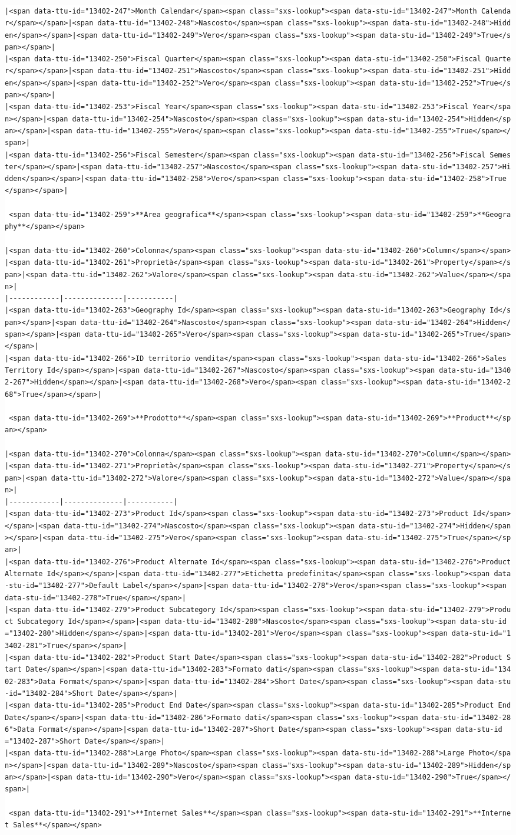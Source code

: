     |<span data-ttu-id="13402-247">Month Calendar</span><span class="sxs-lookup"><span data-stu-id="13402-247">Month Calendar</span></span>|<span data-ttu-id="13402-248">Nascosto</span><span class="sxs-lookup"><span data-stu-id="13402-248">Hidden</span></span>|<span data-ttu-id="13402-249">Vero</span><span class="sxs-lookup"><span data-stu-id="13402-249">True</span></span>|  
    |<span data-ttu-id="13402-250">Fiscal Quarter</span><span class="sxs-lookup"><span data-stu-id="13402-250">Fiscal Quarter</span></span>|<span data-ttu-id="13402-251">Nascosto</span><span class="sxs-lookup"><span data-stu-id="13402-251">Hidden</span></span>|<span data-ttu-id="13402-252">Vero</span><span class="sxs-lookup"><span data-stu-id="13402-252">True</span></span>|  
    |<span data-ttu-id="13402-253">Fiscal Year</span><span class="sxs-lookup"><span data-stu-id="13402-253">Fiscal Year</span></span>|<span data-ttu-id="13402-254">Nascosto</span><span class="sxs-lookup"><span data-stu-id="13402-254">Hidden</span></span>|<span data-ttu-id="13402-255">Vero</span><span class="sxs-lookup"><span data-stu-id="13402-255">True</span></span>|  
    |<span data-ttu-id="13402-256">Fiscal Semester</span><span class="sxs-lookup"><span data-stu-id="13402-256">Fiscal Semester</span></span>|<span data-ttu-id="13402-257">Nascosto</span><span class="sxs-lookup"><span data-stu-id="13402-257">Hidden</span></span>|<span data-ttu-id="13402-258">Vero</span><span class="sxs-lookup"><span data-stu-id="13402-258">True</span></span>|  
  
     <span data-ttu-id="13402-259">**Area geografica**</span><span class="sxs-lookup"><span data-stu-id="13402-259">**Geography**</span></span>  
  
    |<span data-ttu-id="13402-260">Colonna</span><span class="sxs-lookup"><span data-stu-id="13402-260">Column</span></span>|<span data-ttu-id="13402-261">Proprietà</span><span class="sxs-lookup"><span data-stu-id="13402-261">Property</span></span>|<span data-ttu-id="13402-262">Valore</span><span class="sxs-lookup"><span data-stu-id="13402-262">Value</span></span>|  
    |------------|--------------|-----------|  
    |<span data-ttu-id="13402-263">Geography Id</span><span class="sxs-lookup"><span data-stu-id="13402-263">Geography Id</span></span>|<span data-ttu-id="13402-264">Nascosto</span><span class="sxs-lookup"><span data-stu-id="13402-264">Hidden</span></span>|<span data-ttu-id="13402-265">Vero</span><span class="sxs-lookup"><span data-stu-id="13402-265">True</span></span>|  
    |<span data-ttu-id="13402-266">ID territorio vendita</span><span class="sxs-lookup"><span data-stu-id="13402-266">Sales Territory Id</span></span>|<span data-ttu-id="13402-267">Nascosto</span><span class="sxs-lookup"><span data-stu-id="13402-267">Hidden</span></span>|<span data-ttu-id="13402-268">Vero</span><span class="sxs-lookup"><span data-stu-id="13402-268">True</span></span>|  
  
     <span data-ttu-id="13402-269">**Prodotto**</span><span class="sxs-lookup"><span data-stu-id="13402-269">**Product**</span></span>  
  
    |<span data-ttu-id="13402-270">Colonna</span><span class="sxs-lookup"><span data-stu-id="13402-270">Column</span></span>|<span data-ttu-id="13402-271">Proprietà</span><span class="sxs-lookup"><span data-stu-id="13402-271">Property</span></span>|<span data-ttu-id="13402-272">Valore</span><span class="sxs-lookup"><span data-stu-id="13402-272">Value</span></span>|  
    |------------|--------------|-----------|  
    |<span data-ttu-id="13402-273">Product Id</span><span class="sxs-lookup"><span data-stu-id="13402-273">Product Id</span></span>|<span data-ttu-id="13402-274">Nascosto</span><span class="sxs-lookup"><span data-stu-id="13402-274">Hidden</span></span>|<span data-ttu-id="13402-275">Vero</span><span class="sxs-lookup"><span data-stu-id="13402-275">True</span></span>|  
    |<span data-ttu-id="13402-276">Product Alternate Id</span><span class="sxs-lookup"><span data-stu-id="13402-276">Product Alternate Id</span></span>|<span data-ttu-id="13402-277">Etichetta predefinita</span><span class="sxs-lookup"><span data-stu-id="13402-277">Default Label</span></span>|<span data-ttu-id="13402-278">Vero</span><span class="sxs-lookup"><span data-stu-id="13402-278">True</span></span>|  
    |<span data-ttu-id="13402-279">Product Subcategory Id</span><span class="sxs-lookup"><span data-stu-id="13402-279">Product Subcategory Id</span></span>|<span data-ttu-id="13402-280">Nascosto</span><span class="sxs-lookup"><span data-stu-id="13402-280">Hidden</span></span>|<span data-ttu-id="13402-281">Vero</span><span class="sxs-lookup"><span data-stu-id="13402-281">True</span></span>|  
    |<span data-ttu-id="13402-282">Product Start Date</span><span class="sxs-lookup"><span data-stu-id="13402-282">Product Start Date</span></span>|<span data-ttu-id="13402-283">Formato dati</span><span class="sxs-lookup"><span data-stu-id="13402-283">Data Format</span></span>|<span data-ttu-id="13402-284">Short Date</span><span class="sxs-lookup"><span data-stu-id="13402-284">Short Date</span></span>|  
    |<span data-ttu-id="13402-285">Product End Date</span><span class="sxs-lookup"><span data-stu-id="13402-285">Product End Date</span></span>|<span data-ttu-id="13402-286">Formato dati</span><span class="sxs-lookup"><span data-stu-id="13402-286">Data Format</span></span>|<span data-ttu-id="13402-287">Short Date</span><span class="sxs-lookup"><span data-stu-id="13402-287">Short Date</span></span>|  
    |<span data-ttu-id="13402-288">Large Photo</span><span class="sxs-lookup"><span data-stu-id="13402-288">Large Photo</span></span>|<span data-ttu-id="13402-289">Nascosto</span><span class="sxs-lookup"><span data-stu-id="13402-289">Hidden</span></span>|<span data-ttu-id="13402-290">Vero</span><span class="sxs-lookup"><span data-stu-id="13402-290">True</span></span>|  
  
     <span data-ttu-id="13402-291">**Internet Sales**</span><span class="sxs-lookup"><span data-stu-id="13402-291">**Internet Sales**</span></span>  
  